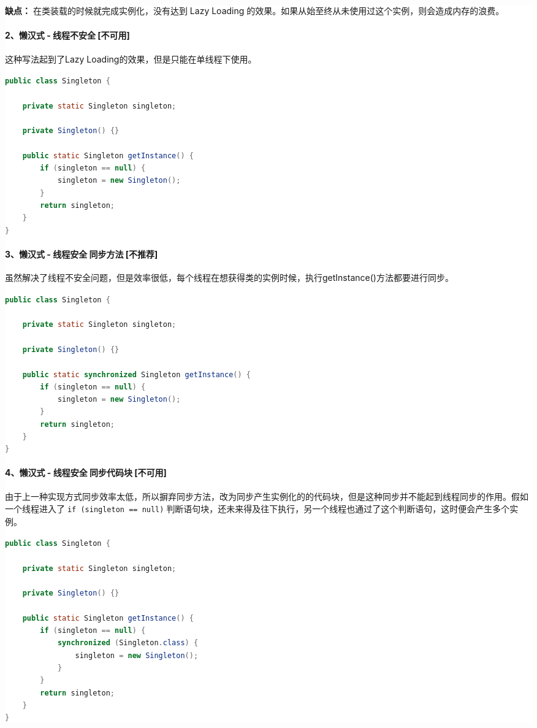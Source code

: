 **缺点：** 在类装载的时候就完成实例化，没有达到 Lazy Loading 的效果。如果从始至终从未使用过这个实例，则会造成内存的浪费。

#### 2、懒汉式 - 线程不安全 [不可用]

这种写法起到了Lazy Loading的效果，但是只能在单线程下使用。

```java
public class Singleton {

    private static Singleton singleton;

    private Singleton() {}

    public static Singleton getInstance() {
        if (singleton == null) {
            singleton = new Singleton();
        }
        return singleton;
    }
}
```

#### 3、懒汉式 - 线程安全 同步方法 [不推荐]

虽然解决了线程不安全问题，但是效率很低，每个线程在想获得类的实例时候，执行getInstance()方法都要进行同步。

```java
public class Singleton {

    private static Singleton singleton;

    private Singleton() {}

    public static synchronized Singleton getInstance() {
        if (singleton == null) {
            singleton = new Singleton();
        }
        return singleton;
    }
}
```

#### 4、懒汉式 - 线程安全 同步代码块 [不可用]

由于上一种实现方式同步效率太低，所以摒弃同步方法，改为同步产生实例化的的代码块，但是这种同步并不能起到线程同步的作用。假如一个线程进入了 `if (singleton == null)` 判断语句块，还未来得及往下执行，另一个线程也通过了这个判断语句，这时便会产生多个实例。

```java
public class Singleton {

    private static Singleton singleton;

    private Singleton() {}

    public static Singleton getInstance() {
        if (singleton == null) {
            synchronized (Singleton.class) {
                singleton = new Singleton();
            }
        }
        return singleton;
    }
}
```
